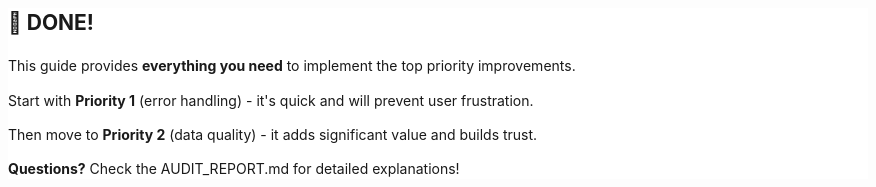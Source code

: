 
## 🎯 DONE!

This guide provides **everything you need** to implement the top priority improvements.

Start with **Priority 1** (error handling) - it's quick and will prevent user frustration.

Then move to **Priority 2** (data quality) - it adds significant value and builds trust.

**Questions?** Check the AUDIT_REPORT.md for detailed explanations!
